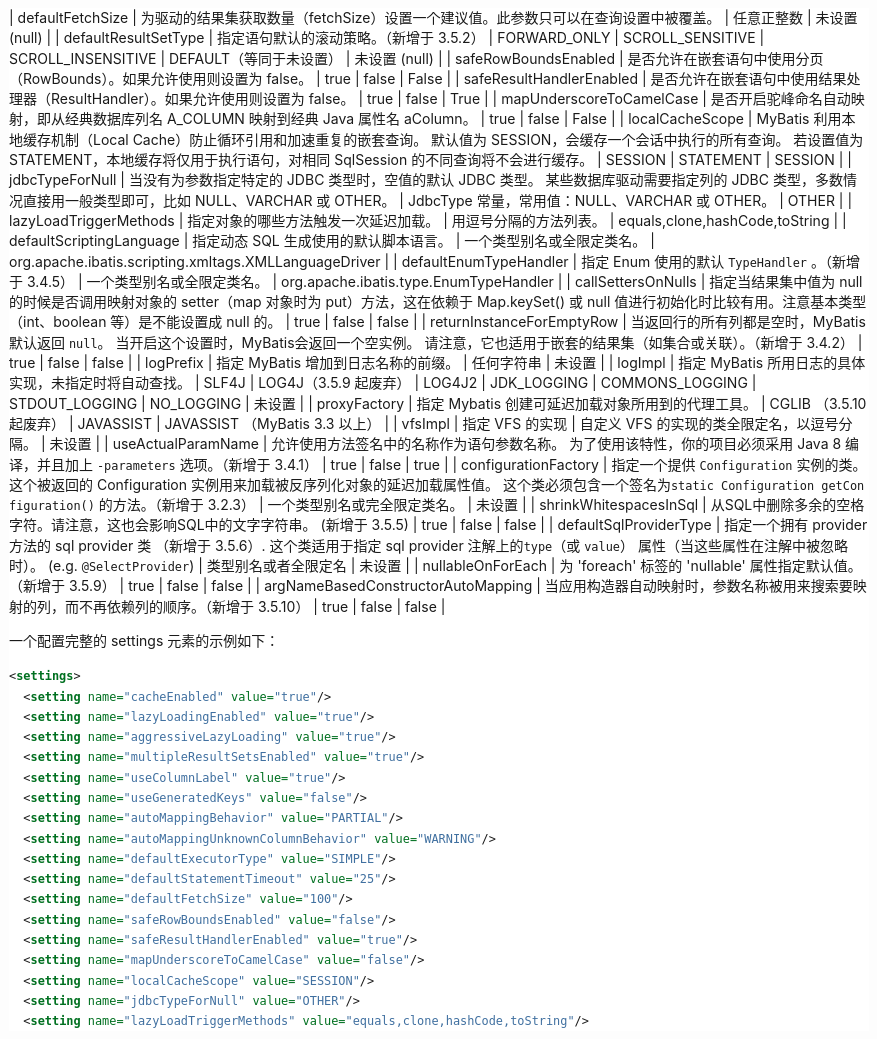 | defaultFetchSize                   | 为驱动的结果集获取数量（fetchSize）设置一个建议值。此参数只可以在查询设置中被覆盖。 | 任意正整数                                                   | 未设置 (null)                                         |
| defaultResultSetType               | 指定语句默认的滚动策略。（新增于 3.5.2）                     | FORWARD_ONLY \| SCROLL_SENSITIVE \| SCROLL_INSENSITIVE \| DEFAULT（等同于未设置） | 未设置 (null)                                         |
| safeRowBoundsEnabled               | 是否允许在嵌套语句中使用分页（RowBounds）。如果允许使用则设置为 false。 | true \| false                                                | False                                                 |
| safeResultHandlerEnabled           | 是否允许在嵌套语句中使用结果处理器（ResultHandler）。如果允许使用则设置为 false。 | true \| false                                                | True                                                  |
| mapUnderscoreToCamelCase           | 是否开启驼峰命名自动映射，即从经典数据库列名 A_COLUMN 映射到经典 Java 属性名 aColumn。 | true \| false                                                | False                                                 |
| localCacheScope                    | MyBatis 利用本地缓存机制（Local Cache）防止循环引用和加速重复的嵌套查询。 默认值为 SESSION，会缓存一个会话中执行的所有查询。 若设置值为 STATEMENT，本地缓存将仅用于执行语句，对相同 SqlSession 的不同查询将不会进行缓存。 | SESSION \| STATEMENT                                         | SESSION                                               |
| jdbcTypeForNull                    | 当没有为参数指定特定的 JDBC 类型时，空值的默认 JDBC 类型。 某些数据库驱动需要指定列的 JDBC 类型，多数情况直接用一般类型即可，比如 NULL、VARCHAR 或 OTHER。 | JdbcType 常量，常用值：NULL、VARCHAR 或 OTHER。              | OTHER                                                 |
| lazyLoadTriggerMethods             | 指定对象的哪些方法触发一次延迟加载。                         | 用逗号分隔的方法列表。                                       | equals,clone,hashCode,toString                        |
| defaultScriptingLanguage           | 指定动态 SQL 生成使用的默认脚本语言。                        | 一个类型别名或全限定类名。                                   | org.apache.ibatis.scripting.xmltags.XMLLanguageDriver |
| defaultEnumTypeHandler             | 指定 Enum 使用的默认 `TypeHandler` 。（新增于 3.4.5）        | 一个类型别名或全限定类名。                                   | org.apache.ibatis.type.EnumTypeHandler                |
| callSettersOnNulls                 | 指定当结果集中值为 null 的时候是否调用映射对象的 setter（map 对象时为 put）方法，这在依赖于 Map.keySet() 或 null 值进行初始化时比较有用。注意基本类型（int、boolean 等）是不能设置成 null 的。 | true \| false                                                | false                                                 |
| returnInstanceForEmptyRow          | 当返回行的所有列都是空时，MyBatis默认返回 `null`。 当开启这个设置时，MyBatis会返回一个空实例。 请注意，它也适用于嵌套的结果集（如集合或关联）。（新增于 3.4.2） | true \| false                                                | false                                                 |
| logPrefix                          | 指定 MyBatis 增加到日志名称的前缀。                          | 任何字符串                                                   | 未设置                                                |
| logImpl                            | 指定 MyBatis 所用日志的具体实现，未指定时将自动查找。        | SLF4J \| LOG4J（3.5.9 起废弃） \| LOG4J2 \| JDK_LOGGING \| COMMONS_LOGGING \| STDOUT_LOGGING \| NO_LOGGING | 未设置                                                |
| proxyFactory                       | 指定 Mybatis 创建可延迟加载对象所用到的代理工具。            | CGLIB （3.5.10 起废弃） \| JAVASSIST                         | JAVASSIST （MyBatis 3.3 以上）                        |
| vfsImpl                            | 指定 VFS 的实现                                              | 自定义 VFS 的实现的类全限定名，以逗号分隔。                  | 未设置                                                |
| useActualParamName                 | 允许使用方法签名中的名称作为语句参数名称。 为了使用该特性，你的项目必须采用 Java 8 编译，并且加上 `-parameters` 选项。（新增于 3.4.1） | true \| false                                                | true                                                  |
| configurationFactory               | 指定一个提供 `Configuration` 实例的类。 这个被返回的 Configuration 实例用来加载被反序列化对象的延迟加载属性值。 这个类必须包含一个签名为`static Configuration getConfiguration()` 的方法。（新增于 3.2.3） | 一个类型别名或完全限定类名。                                 | 未设置                                                |
| shrinkWhitespacesInSql             | 从SQL中删除多余的空格字符。请注意，这也会影响SQL中的文字字符串。 (新增于 3.5.5) | true \| false                                                | false                                                 |
| defaultSqlProviderType             | 指定一个拥有 provider 方法的 sql provider 类 （新增于 3.5.6）. 这个类适用于指定 sql provider 注解上的`type`（或 `value`） 属性（当这些属性在注解中被忽略时）。 (e.g. `@SelectProvider`) | 类型别名或者全限定名                                         | 未设置                                                |
| nullableOnForEach                  | 为 'foreach' 标签的 'nullable' 属性指定默认值。（新增于 3.5.9） | true \| false                                                | false                                                 |
| argNameBasedConstructorAutoMapping | 当应用构造器自动映射时，参数名称被用来搜索要映射的列，而不再依赖列的顺序。（新增于 3.5.10） | true \| false                                                | false                                                 |

一个配置完整的 settings 元素的示例如下：

```xml
<settings>
  <setting name="cacheEnabled" value="true"/>
  <setting name="lazyLoadingEnabled" value="true"/>
  <setting name="aggressiveLazyLoading" value="true"/>
  <setting name="multipleResultSetsEnabled" value="true"/>
  <setting name="useColumnLabel" value="true"/>
  <setting name="useGeneratedKeys" value="false"/>
  <setting name="autoMappingBehavior" value="PARTIAL"/>
  <setting name="autoMappingUnknownColumnBehavior" value="WARNING"/>
  <setting name="defaultExecutorType" value="SIMPLE"/>
  <setting name="defaultStatementTimeout" value="25"/>
  <setting name="defaultFetchSize" value="100"/>
  <setting name="safeRowBoundsEnabled" value="false"/>
  <setting name="safeResultHandlerEnabled" value="true"/>
  <setting name="mapUnderscoreToCamelCase" value="false"/>
  <setting name="localCacheScope" value="SESSION"/>
  <setting name="jdbcTypeForNull" value="OTHER"/>
  <setting name="lazyLoadTriggerMethods" value="equals,clone,hashCode,toString"/>
```